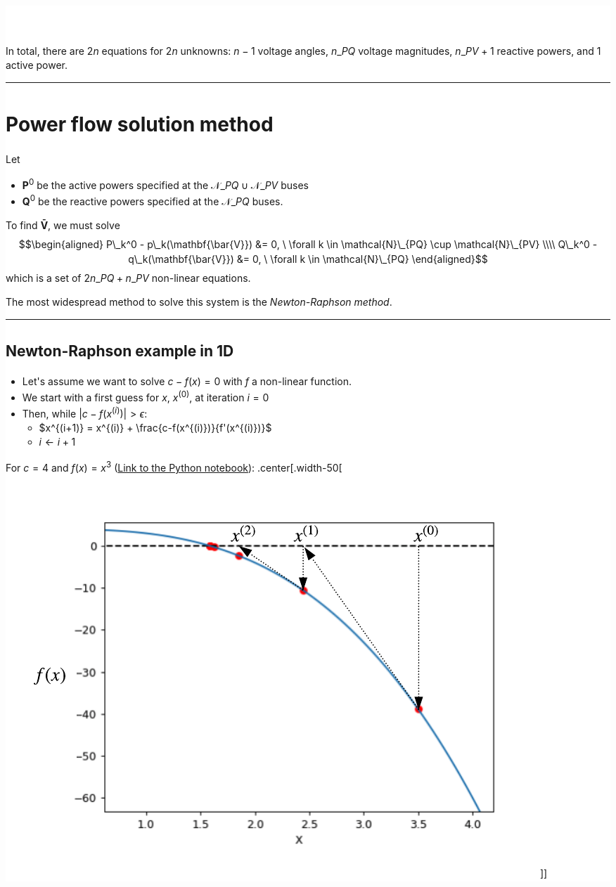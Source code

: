 <br></br>

In total, there are $2n$ equations for $2n$ unknowns: $n-1$ voltage angles, $n\_{PQ}$ voltage magnitudes, $n\_{PV} + 1$ reactive powers, and 1 active power.

---

# Power flow solution method

Let 
 - $\mathbf{P}^0$ be the active powers specified at the $\mathcal{N}\_{PQ} \cup \mathcal{N}\_{PV}$ buses
 - $\mathbf{Q}^0$ be the reactive powers specified at the $\mathcal{N}\_{PQ}$ buses.

To find $\mathbf{\bar{V}}$, we must solve 
$$\begin{aligned}
P\_k^0 - p\_k(\mathbf{\bar{V}}) &= 0, \ \forall k \in \mathcal{N}\_{PQ} \cup \mathcal{N}\_{PV} \\\\
Q\_k^0 - q\_k(\mathbf{\bar{V}}) &= 0, \ \forall k \in \mathcal{N}\_{PQ}
\end{aligned}$$
which is a set of $2 n\_{PQ} + n\_{PV}$ non-linear equations.

The most widespread method to solve this system is the *Newton-Raphson method*.

---

## Newton-Raphson example in 1D

 - Let's assume we want to solve $c-f(x) = 0$ with $f$ a non-linear function.
 - We start with a first guess for $x$, $x^{(0)}$, at iteration $i=0$
 - Then, while $|c-f(x^{(i)})| > \epsilon$:
   - $x^{(i+1)} = x^{(i)} + \frac{c-f(x^{(i)})}{f'(x^{(i)})}$
   - $i \leftarrow i + 1$ 

For $c=4$ and $f(x) = x^3$ ([Link to the Python notebook](notebooks/first_PF_pandapower.ipynb)): 
.center[.width-50[![](figures/NR-1D.png)]]
